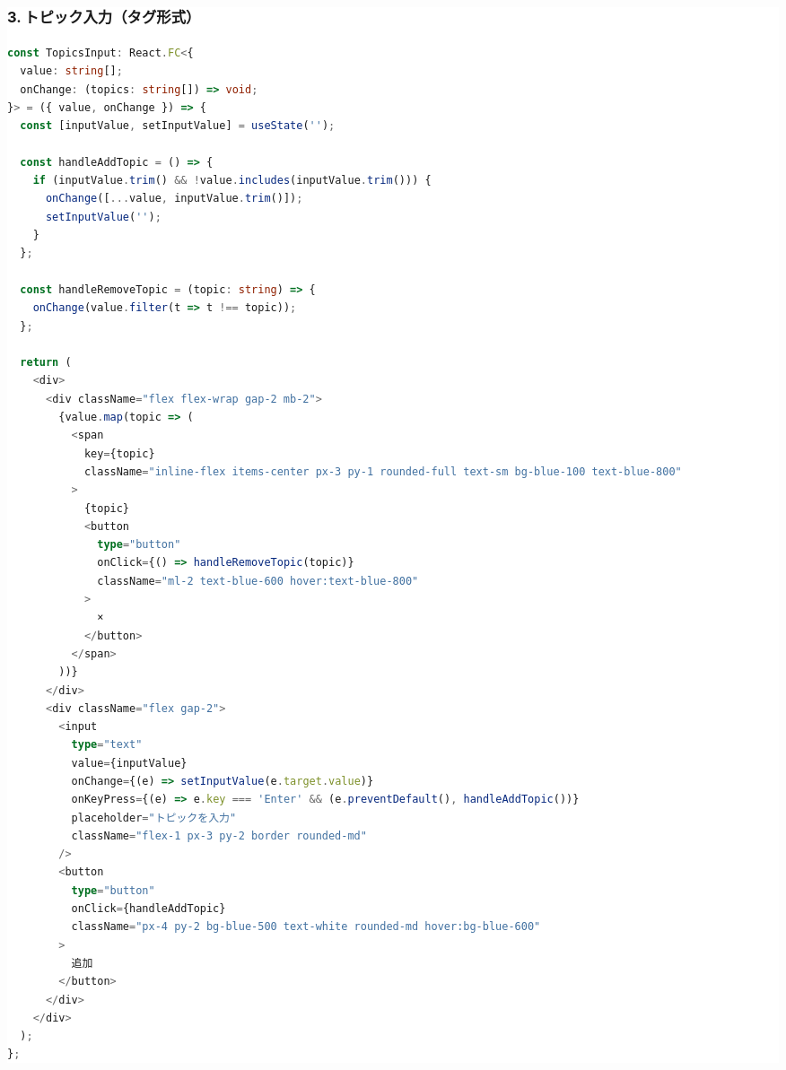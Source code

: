 ### 3. トピック入力（タグ形式）
```typescript
const TopicsInput: React.FC<{
  value: string[];
  onChange: (topics: string[]) => void;
}> = ({ value, onChange }) => {
  const [inputValue, setInputValue] = useState('');

  const handleAddTopic = () => {
    if (inputValue.trim() && !value.includes(inputValue.trim())) {
      onChange([...value, inputValue.trim()]);
      setInputValue('');
    }
  };

  const handleRemoveTopic = (topic: string) => {
    onChange(value.filter(t => t !== topic));
  };

  return (
    <div>
      <div className="flex flex-wrap gap-2 mb-2">
        {value.map(topic => (
          <span
            key={topic}
            className="inline-flex items-center px-3 py-1 rounded-full text-sm bg-blue-100 text-blue-800"
          >
            {topic}
            <button
              type="button"
              onClick={() => handleRemoveTopic(topic)}
              className="ml-2 text-blue-600 hover:text-blue-800"
            >
              ×
            </button>
          </span>
        ))}
      </div>
      <div className="flex gap-2">
        <input
          type="text"
          value={inputValue}
          onChange={(e) => setInputValue(e.target.value)}
          onKeyPress={(e) => e.key === 'Enter' && (e.preventDefault(), handleAddTopic())}
          placeholder="トピックを入力"
          className="flex-1 px-3 py-2 border rounded-md"
        />
        <button
          type="button"
          onClick={handleAddTopic}
          className="px-4 py-2 bg-blue-500 text-white rounded-md hover:bg-blue-600"
        >
          追加
        </button>
      </div>
    </div>
  );
};
```
